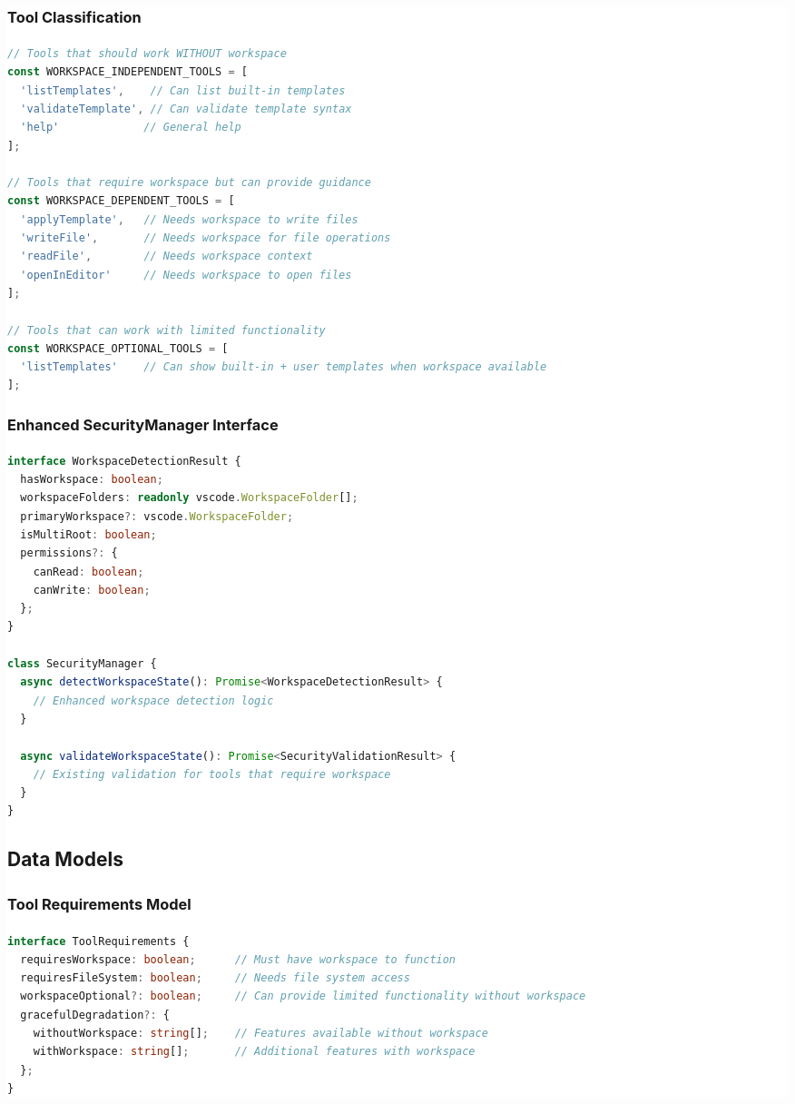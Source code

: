 ### Tool Classification
```typescript
// Tools that should work WITHOUT workspace
const WORKSPACE_INDEPENDENT_TOOLS = [
  'listTemplates',    // Can list built-in templates
  'validateTemplate', // Can validate template syntax
  'help'             // General help
];

// Tools that require workspace but can provide guidance
const WORKSPACE_DEPENDENT_TOOLS = [
  'applyTemplate',   // Needs workspace to write files
  'writeFile',       // Needs workspace for file operations
  'readFile',        // Needs workspace context
  'openInEditor'     // Needs workspace to open files
];

// Tools that can work with limited functionality
const WORKSPACE_OPTIONAL_TOOLS = [
  'listTemplates'    // Can show built-in + user templates when workspace available
];
```

### Enhanced SecurityManager Interface
```typescript
interface WorkspaceDetectionResult {
  hasWorkspace: boolean;
  workspaceFolders: readonly vscode.WorkspaceFolder[];
  primaryWorkspace?: vscode.WorkspaceFolder;
  isMultiRoot: boolean;
  permissions?: {
    canRead: boolean;
    canWrite: boolean;
  };
}

class SecurityManager {
  async detectWorkspaceState(): Promise<WorkspaceDetectionResult> {
    // Enhanced workspace detection logic
  }
  
  async validateWorkspaceState(): Promise<SecurityValidationResult> {
    // Existing validation for tools that require workspace
  }
}
```

## Data Models

### Tool Requirements Model
```typescript
interface ToolRequirements {
  requiresWorkspace: boolean;      // Must have workspace to function
  requiresFileSystem: boolean;     // Needs file system access
  workspaceOptional?: boolean;     // Can provide limited functionality without workspace
  gracefulDegradation?: {
    withoutWorkspace: string[];    // Features available without workspace
    withWorkspace: string[];       // Additional features with workspace
  };
}
```
